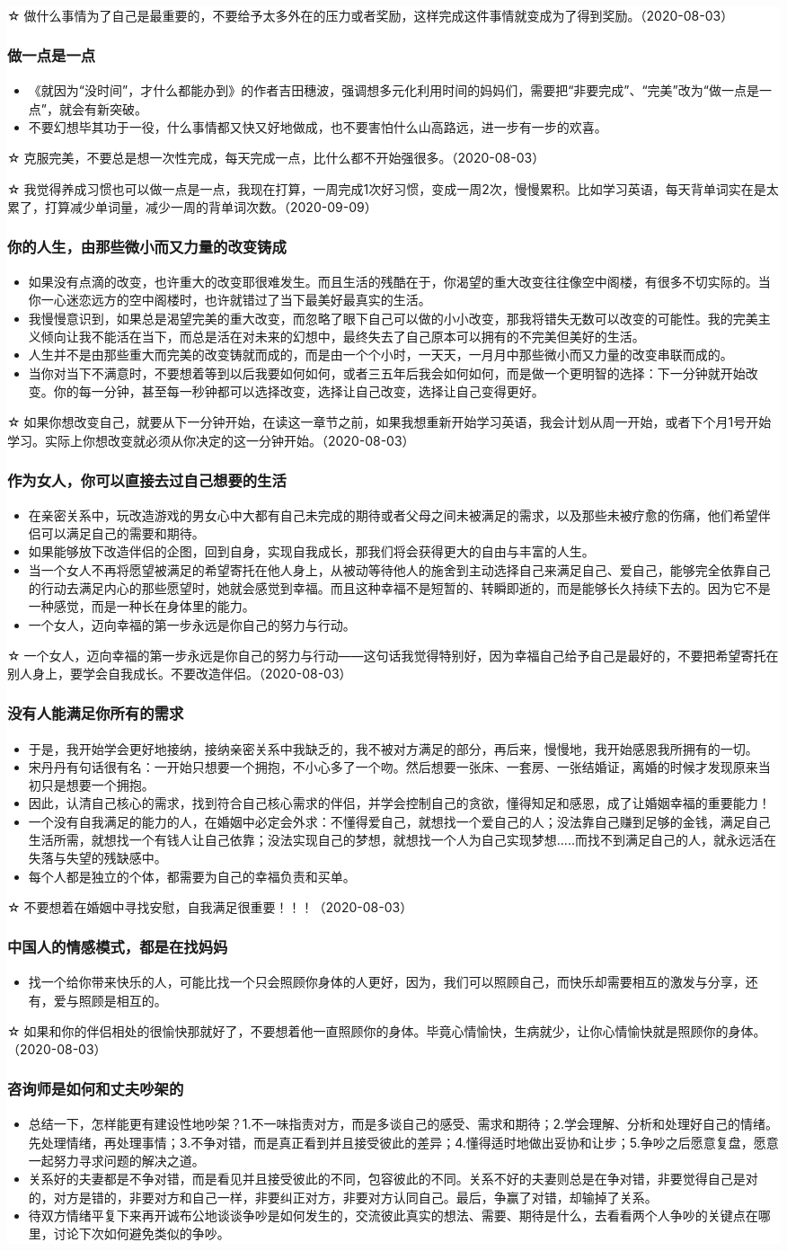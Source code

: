 ☆ 做什么事情为了自己是最重要的，不要给予太多外在的压力或者奖励，这样完成这件事情就变成为了得到奖励。（2020-08-03）

### 做一点是一点

* 《就因为“没时间”，才什么都能办到》的作者吉田穗波，强调想多元化利用时间的妈妈们，需要把“非要完成”、“完美”改为“做一点是一点”，就会有新突破。
* 不要幻想毕其功于一役，什么事情都又快又好地做成，也不要害怕什么山高路远，进一步有一步的欢喜。

☆ 克服完美，不要总是想一次性完成，每天完成一点，比什么都不开始强很多。（2020-08-03）

☆ 我觉得养成习惯也可以做一点是一点，我现在打算，一周完成1次好习惯，变成一周2次，慢慢累积。比如学习英语，每天背单词实在是太累了，打算减少单词量，减少一周的背单词次数。（2020-09-09）

### 你的人生，由那些微小而又力量的改变铸成

* 如果没有点滴的改变，也许重大的改变耶很难发生。而且生活的残酷在于，你渴望的重大改变往往像空中阁楼，有很多不切实际的。当你一心迷恋远方的空中阁楼时，也许就错过了当下最美好最真实的生活。
* 我慢慢意识到，如果总是渴望完美的重大改变，而忽略了眼下自己可以做的小小改变，那我将错失无数可以改变的可能性。我的完美主义倾向让我不能活在当下，而总是活在对未来的幻想中，最终失去了自己原本可以拥有的不完美但美好的生活。
* 人生并不是由那些重大而完美的改变铸就而成的，而是由一个个小时，一天天，一月月中那些微小而又力量的改变串联而成的。
* 当你对当下不满意时，不要想着等到以后我要如何如何，或者三五年后我会如何如何，而是做一个更明智的选择：下一分钟就开始改变。你的每一分钟，甚至每一秒钟都可以选择改变，选择让自己改变，选择让自己变得更好。

☆ 如果你想改变自己，就要从下一分钟开始，在读这一章节之前，如果我想重新开始学习英语，我会计划从周一开始，或者下个月1号开始学习。实际上你想改变就必须从你决定的这一分钟开始。（2020-08-03）

### 作为女人，你可以直接去过自己想要的生活

* 在亲密关系中，玩改造游戏的男女心中大都有自己未完成的期待或者父母之间未被满足的需求，以及那些未被疗愈的伤痛，他们希望伴侣可以满足自己的需要和期待。
* 如果能够放下改造伴侣的企图，回到自身，实现自我成长，那我们将会获得更大的自由与丰富的人生。
* 当一个女人不再将愿望被满足的希望寄托在他人身上，从被动等待他人的施舍到主动选择自己来满足自己、爱自己，能够完全依靠自己的行动去满足内心的那些愿望时，她就会感觉到幸福。而且这种幸福不是短暂的、转瞬即逝的，而是能够长久持续下去的。因为它不是一种感觉，而是一种长在身体里的能力。
* 一个女人，迈向幸福的第一步永远是你自己的努力与行动。

☆ 一个女人，迈向幸福的第一步永远是你自己的努力与行动——这句话我觉得特别好，因为幸福自己给予自己是最好的，不要把希望寄托在别人身上，要学会自我成长。不要改造伴侣。（2020-08-03）

### 没有人能满足你所有的需求

* 于是，我开始学会更好地接纳，接纳亲密关系中我缺乏的，我不被对方满足的部分，再后来，慢慢地，我开始感恩我所拥有的一切。
* 宋丹丹有句话很有名：一开始只想要一个拥抱，不小心多了一个吻。然后想要一张床、一套房、一张结婚证，离婚的时候才发现原来当初只是想要一个拥抱。
* 因此，认清自己核心的需求，找到符合自己核心需求的伴侣，并学会控制自己的贪欲，懂得知足和感恩，成了让婚姻幸福的重要能力！
* 一个没有自我满足的能力的人，在婚姻中必定会外求：不懂得爱自己，就想找一个爱自己的人；没法靠自己赚到足够的金钱，满足自己生活所需，就想找一个有钱人让自己依靠；没法实现自己的梦想，就想找一个人为自己实现梦想.....而找不到满足自己的人，就永远活在失落与失望的残缺感中。
* 每个人都是独立的个体，都需要为自己的幸福负责和买单。

☆ 不要想着在婚姻中寻找安慰，自我满足很重要！！！（2020-08-03）

### 中国人的情感模式，都是在找妈妈

* 找一个给你带来快乐的人，可能比找一个只会照顾你身体的人更好，因为，我们可以照顾自己，而快乐却需要相互的激发与分享，还有，爱与照顾是相互的。

☆ 如果和你的伴侣相处的很愉快那就好了，不要想着他一直照顾你的身体。毕竟心情愉快，生病就少，让你心情愉快就是照顾你的身体。（2020-08-03）

### 咨询师是如何和丈夫吵架的

* 总结一下，怎样能更有建设性地吵架？1.不一味指责对方，而是多谈自己的感受、需求和期待；2.学会理解、分析和处理好自己的情绪。先处理情绪，再处理事情；3.不争对错，而是真正看到并且接受彼此的差异；4.懂得适时地做出妥协和让步；5.争吵之后愿意复盘，愿意一起努力寻求问题的解决之道。
* 关系好的夫妻都是不争对错，而是看见并且接受彼此的不同，包容彼此的不同。关系不好的夫妻则总是在争对错，非要觉得自己是对的，对方是错的，非要对方和自己一样，非要纠正对方，非要对方认同自己。最后，争赢了对错，却输掉了关系。
* 待双方情绪平复下来再开诚布公地谈谈争吵是如何发生的，交流彼此真实的想法、需要、期待是什么，去看看两个人争吵的关键点在哪里，讨论下次如何避免类似的争吵。
